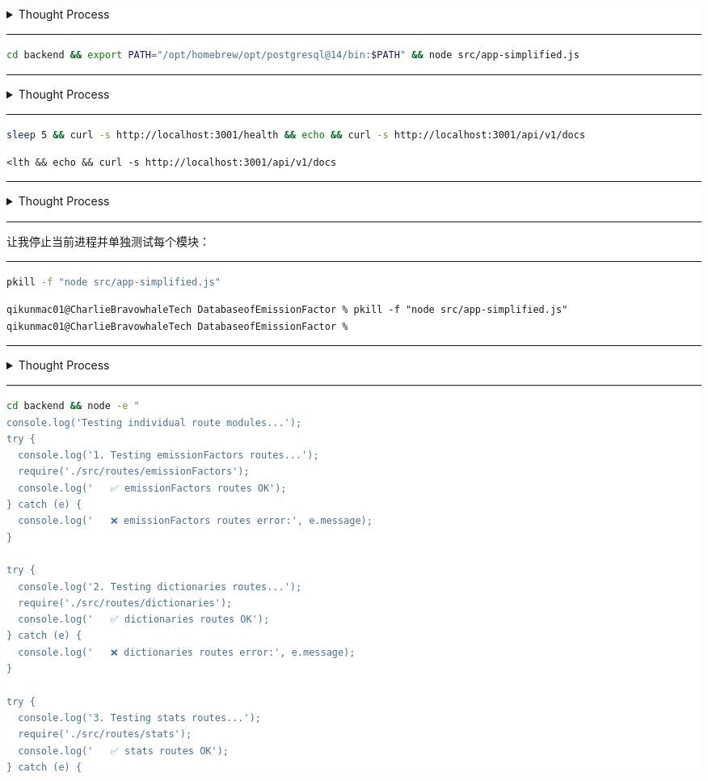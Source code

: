 
<think><details><summary>Thought Process</summary></details></think>

---

```bash
cd backend && export PATH="/opt/homebrew/opt/postgresql@14/bin:$PATH" && node src/app-simplified.js
```

---

<think><details><summary>Thought Process</summary></details></think>

---

```bash
sleep 5 && curl -s http://localhost:3001/health && echo && curl -s http://localhost:3001/api/v1/docs
```

```
<lth && echo && curl -s http://localhost:3001/api/v1/docs
```

---

<think><details><summary>Thought Process</summary></details></think>

---

让我停止当前进程并单独测试每个模块：

---

```bash
pkill -f "node src/app-simplified.js"
```

```
qikunmac01@CharlieBravowhaleTech DatabaseofEmissionFactor % pkill -f "node src/app-simplified.js"
qikunmac01@CharlieBravowhaleTech DatabaseofEmissionFactor %
```

---

<think><details><summary>Thought Process</summary></details></think>

---

```bash
cd backend && node -e "
console.log('Testing individual route modules...');
try {
  console.log('1. Testing emissionFactors routes...');
  require('./src/routes/emissionFactors');
  console.log('   ✅ emissionFactors routes OK');
} catch (e) {
  console.log('   ❌ emissionFactors routes error:', e.message);
}

try {
  console.log('2. Testing dictionaries routes...');
  require('./src/routes/dictionaries');
  console.log('   ✅ dictionaries routes OK');
} catch (e) {
  console.log('   ❌ dictionaries routes error:', e.message);
}

try {
  console.log('3. Testing stats routes...');
  require('./src/routes/stats');
  console.log('   ✅ stats routes OK');
} catch (e) {
```